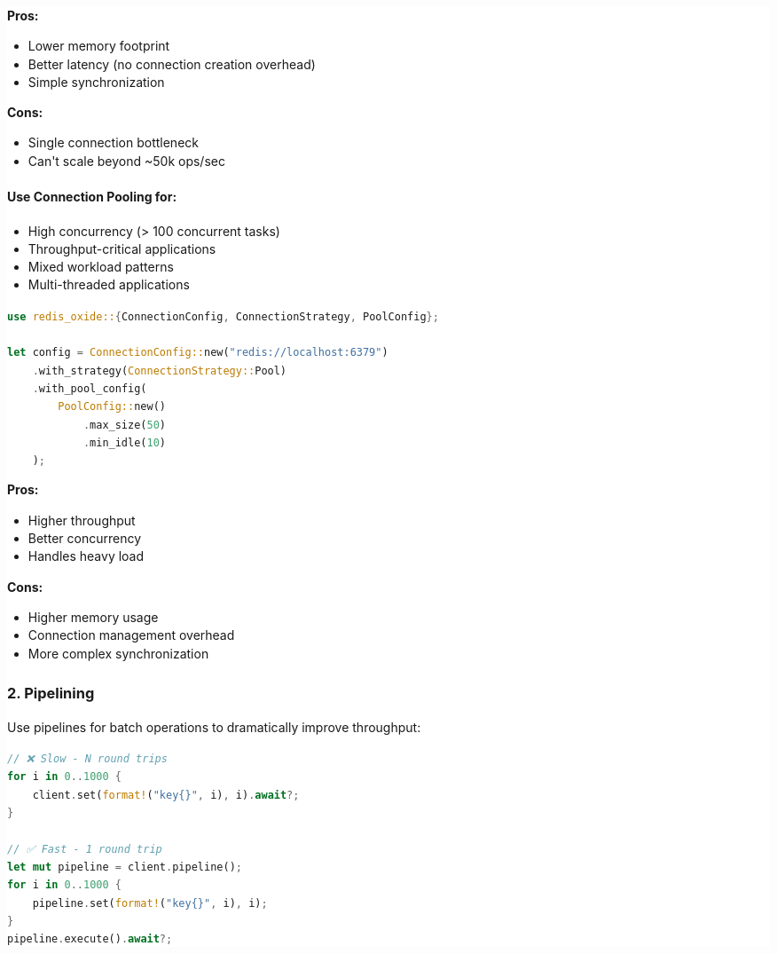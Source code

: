**Pros:**
- Lower memory footprint
- Better latency (no connection creation overhead)
- Simple synchronization

**Cons:**
- Single connection bottleneck
- Can't scale beyond ~50k ops/sec

#### Use Connection Pooling for:
- High concurrency (> 100 concurrent tasks)
- Throughput-critical applications
- Mixed workload patterns
- Multi-threaded applications

```rust
use redis_oxide::{ConnectionConfig, ConnectionStrategy, PoolConfig};

let config = ConnectionConfig::new("redis://localhost:6379")
    .with_strategy(ConnectionStrategy::Pool)
    .with_pool_config(
        PoolConfig::new()
            .max_size(50)
            .min_idle(10)
    );
```

**Pros:**
- Higher throughput
- Better concurrency
- Handles heavy load

**Cons:**
- Higher memory usage
- Connection management overhead
- More complex synchronization

### 2. Pipelining

Use pipelines for batch operations to dramatically improve throughput:

```rust
// ❌ Slow - N round trips
for i in 0..1000 {
    client.set(format!("key{}", i), i).await?;
}

// ✅ Fast - 1 round trip
let mut pipeline = client.pipeline();
for i in 0..1000 {
    pipeline.set(format!("key{}", i), i);
}
pipeline.execute().await?;
```
